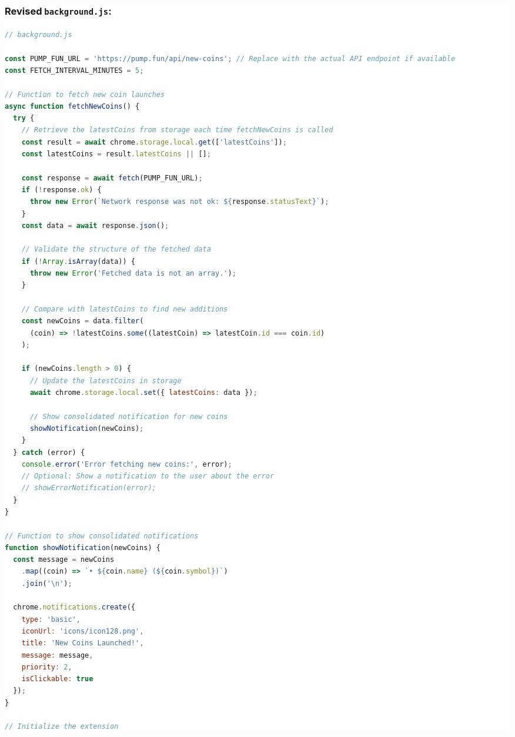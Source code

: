 ### **Revised `background.js`:**

```javascript
// background.js

const PUMP_FUN_URL = 'https://pump.fun/api/new-coins'; // Replace with the actual API endpoint if available
const FETCH_INTERVAL_MINUTES = 5;

// Function to fetch new coin launches
async function fetchNewCoins() {
  try {
    // Retrieve the latestCoins from storage each time fetchNewCoins is called
    const result = await chrome.storage.local.get(['latestCoins']);
    const latestCoins = result.latestCoins || [];

    const response = await fetch(PUMP_FUN_URL);
    if (!response.ok) {
      throw new Error(`Network response was not ok: ${response.statusText}`);
    }
    const data = await response.json();

    // Validate the structure of the fetched data
    if (!Array.isArray(data)) {
      throw new Error('Fetched data is not an array.');
    }

    // Compare with latestCoins to find new additions
    const newCoins = data.filter(
      (coin) => !latestCoins.some((latestCoin) => latestCoin.id === coin.id)
    );

    if (newCoins.length > 0) {
      // Update the latestCoins in storage
      await chrome.storage.local.set({ latestCoins: data });

      // Show consolidated notification for new coins
      showNotification(newCoins);
    }
  } catch (error) {
    console.error('Error fetching new coins:', error);
    // Optional: Show a notification to the user about the error
    // showErrorNotification(error);
  }
}

// Function to show consolidated notifications
function showNotification(newCoins) {
  const message = newCoins
    .map((coin) => `• ${coin.name} (${coin.symbol})`)
    .join('\n');

  chrome.notifications.create({
    type: 'basic',
    iconUrl: 'icons/icon128.png',
    title: 'New Coins Launched!',
    message: message,
    priority: 2,
    isClickable: true
  });
}

// Initialize the extension
```